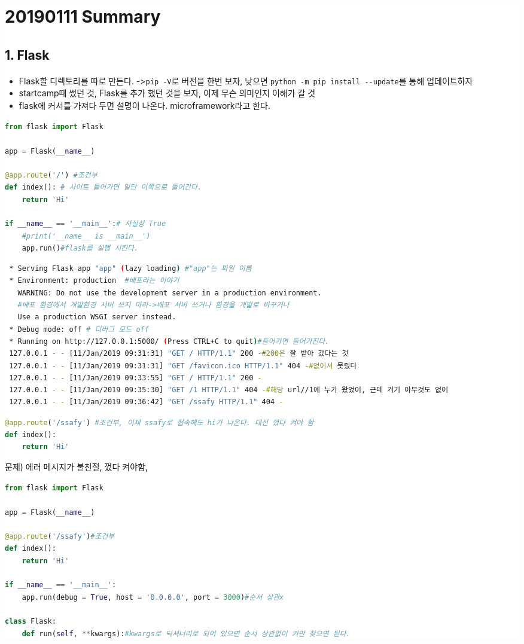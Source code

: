# 20190111 Summary

## 1. Flask

* Flask할 디렉토리를 따로 만든다. ->`pip -V`로 버전을 한번 보자, 낮으면 `python -m pip install --update`를 통해 업데이트하자
* startcamp때 썼던 것, Flask를 추가 했던 것을 보자, 이제 무슨 의미인지 이해가 갈 것
* flask에 커서를 가져다 두면 설명이 나온다. microframework라고 한다. 

```python
from flask import Flask

app = Flask(__name__)

@app.route('/') #조건부
def index(): # 사이트 들어가면 일단 이쪽으로 들어간다.
    return 'Hi'

if __name__ == '__main__':# 사실상 True
    #print('__name__ is __main__')
    app.run()#flask를 실행 시킨다.

```

```bash
 * Serving Flask app "app" (lazy loading) #"app"는 파일 이름
 * Environment: production  #배포라는 이야기
   WARNING: Do not use the development server in a production environment.
   #배포 환경에서 개발환경 서버 쓰지 마라->배포 서버 쓰거나 환경을 개발로 바꾸거나
   Use a production WSGI server instead.
 * Debug mode: off # 디버그 모드 off
 * Running on http://127.0.0.1:5000/ (Press CTRL+C to quit)#들어가면 들어가진다.
 127.0.0.1 - - [11/Jan/2019 09:31:31] "GET / HTTP/1.1" 200 -#200은 잘 받아 갔다는 것
 127.0.0.1 - - [11/Jan/2019 09:31:31] "GET /favicon.ico HTTP/1.1" 404 -#없어서 못줬다
 127.0.0.1 - - [11/Jan/2019 09:33:55] "GET / HTTP/1.1" 200 -
 127.0.0.1 - - [11/Jan/2019 09:35:30] "GET /1 HTTP/1.1" 404 -#해당 url//1에 누가 왔었어, 근데 거기 아무것도 없어
 127.0.0.1 - - [11/Jan/2019 09:36:42] "GET /ssafy HTTP/1.1" 404 -
```

```python
@app.route('/ssafy') #조건부, 이제 ssafy로 접속해도 hi가 나온다. 대신 껐다 켜야 함
def index():
    return 'Hi'
```

문제) 에러 메시지가 불친절, 껐다 켜야함, 

```python
from flask import Flask

app = Flask(__name__)

@app.route('/ssafy')#조건부
def index():
    return 'Hi'

if __name__ == '__main__':
    app.run(debug = True, host = '0.0.0.0', port = 3000)#순서 상관x

class Flask:
    def run(self, **kwargs):#kwargs로 딕셔너리로 되어 있으면 순서 상관없이 키만 찾으면 된다.
```
